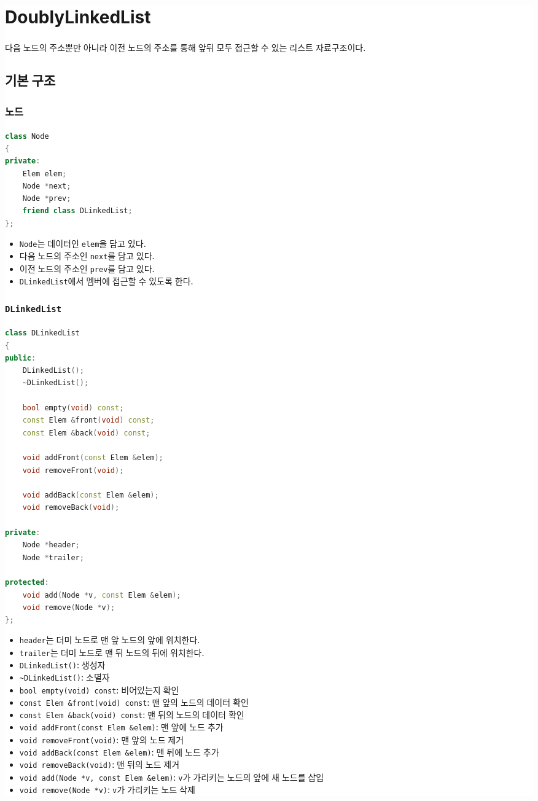 # DoublyLinkedList

다음 노드의 주소뿐만 아니라 이전 노드의 주소를 통해 앞뒤 모두 접근할 수 있는 리스트 자료구조이다.

## 기본 구조
### 노드
```cpp
class Node
{
private:
    Elem elem;
    Node *next;
    Node *prev;
    friend class DLinkedList;
};
```
- `Node`는 데이터인 `elem`을 담고 있다.
- 다음 노드의 주소인 `next`를 담고 있다.
- 이전 노드의 주소인 `prev`를 담고 있다.
- `DLinkedList`에서 멤버에 접근할 수 있도록 한다.

### `DLinkedList`

```cpp
class DLinkedList
{
public:
    DLinkedList();
    ~DLinkedList();

    bool empty(void) const;
    const Elem &front(void) const;
    const Elem &back(void) const;

    void addFront(const Elem &elem);
    void removeFront(void);

    void addBack(const Elem &elem);
    void removeBack(void);

private:
    Node *header;
    Node *trailer;

protected:
    void add(Node *v, const Elem &elem);
    void remove(Node *v);
};
```
- `header`는 더미 노드로 맨 앞 노드의 앞에 위치한다.
- `trailer`는 더미 노드로 맨 뒤 노드의 뒤에 위치한다.
- `DLinkedList()`: 생성자
- `~DLinkedList()`: 소멸자
- `bool empty(void) const`: 비어있는지 확인
- `const Elem &front(void) const`: 맨 앞의 노드의 데이터 확인
- `const Elem &back(void) const`: 맨 뒤의 노드의 데이터 확인
- `void addFront(const Elem &elem)`: 맨 앞에 노드 추가
- `void removeFront(void)`: 맨 앞의 노드 제거
- `void addBack(const Elem &elem)`: 맨 뒤에 노드 추가
- `void removeBack(void)`: 맨 뒤의 노드 제거
- `void add(Node *v, const Elem &elem)`: `v`가 가리키는 노드의 앞에 새 노드를 삽입
- `void remove(Node *v)`: `v`가 가리키는 노드 삭제